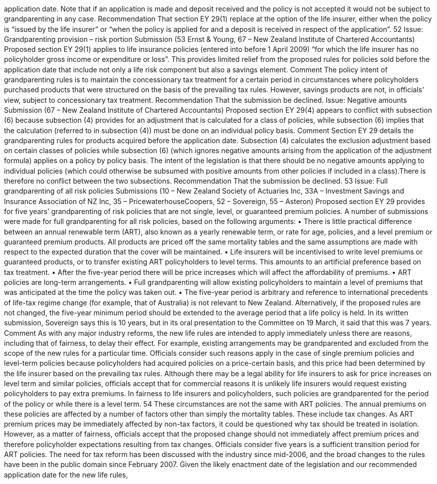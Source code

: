 application date. Note that if an application is made and deposit received and the policy is not accepted it would not be subject to grandparenting in any case. Recommendation That section EY 29(1) replace at the option of the life insurer, either when the policy is “issued by the life insurer” or “when the policy is applied for and a deposit is received in respect of the application”. 52 Issue: Grandparenting provision – risk portion Submission (53 Ernst & Young, 67 – New Zealand Institute of Chartered Accountants) Proposed section EY 29(1) applies to life insurance policies (entered into before 1 April 2009) “for which the life insurer has no policyholder gross income or expenditure or loss”. This provides limited relief from the proposed rules for policies sold before the application date that include not only a life risk component but also a savings element. Comment The policy intent of grandparenting rules is to maintain the concessionary tax treatment for a certain period in circumstances where policyholders purchased products that were structured on the basis of the prevailing tax rules. However, savings products are not, in officials’ view, subject to concessionary tax treatment. Recommendation That the submission be declined. Issue: Negative amounts Submission (67 – New Zealand Institute of Chartered Accountants) Proposed section EY 29(4) appears to conflict with subsection (6) because subsection (4) provides for an adjustment that is calculated for a class of policies, while subsection (6) implies that the calculation (referred to in subsection (4)) must be done on an individual policy basis. Comment Section EY 29 details the grandparenting rules for products acquired before the application date. Subsection (4) calculates the exclusion adjustment based on certain classes of policies while subsection (6) (which ignores negative amounts arising from the application of the adjustment formula) applies on a policy by policy basis. The intent of the legislation is that there should be no negative amounts applying to individual policies (which could otherwise be subsumed with positive amounts from other policies if included in a class).There is therefore no conflict between the two subsections. Recommendation That the submission be declined. 53 Issue: Full grandparenting of all risk policies Submissions (10 – New Zealand Society of Actuaries Inc, 33A – Investment Savings and Insurance Association of NZ Inc, 35 – PricewaterhouseCoopers, 52 – Sovereign, 55 – Asteron) Proposed section EY 29 provides for five years’ grandparenting of risk policies that are not single, level, or guaranteed premium policies. A number of submissions were made for full grandparenting for all risk policies, based on the following arguments: • There is little practical difference between an annual renewable term (ART), also known as a yearly renewable term, or rate for age, policies, and a level premium or guaranteed premium products. All products are priced off the same mortality tables and the same assumptions are made with respect to the expected duration that the cover will be maintained. • Life insurers will be incentivised to write level premiums or guaranteed products, or to transfer existing ART policyholders to level terms. This amounts to an artificial preference based on tax treatment. • After the five-year period there will be price increases which will affect the affordability of premiums. • ART policies are long-term arrangements. • Full grandparenting will allow existing policyholders to maintain a level of premiums that was anticipated at the time the policy was taken out. • The five-year period is arbitrary and reference to international precedents of life-tax regime change (for example, that of Australia) is not relevant to New Zealand. Alternatively, if the proposed rules are not changed, the five-year minimum period should be extended to the average period that a life policy is held. In its written submission, Sovereign says this is 10 years, but in its oral presentation to the Committee on 19 March, it said that this was 7 years. Comment As with any major industry reforms, the new life rules are intended to apply immediately unless there are reasons, including that of fairness, to delay their effect. For example, existing arrangements may be grandparented and excluded from the scope of the new rules for a particular time. Officials consider such reasons apply in the case of single premium policies and level-term policies because policyholders had acquired policies on a price-certain basis, and this price had been determined by the life insurer based on the prevailing tax rules. Although there may be a legal ability for life insurers to ask for price increases on level term and similar policies, officials accept that for commercial reasons it is unlikely life insurers would request existing policyholders to pay extra premiums. In fairness to life insurers and policyholders, such policies are grandparented for the period of the policy or while there is a level term. 54 These circumstances are not the same with ART policies. The annual premiums on these policies are affected by a number of factors other than simply the mortality tables. These include tax changes. As ART premium prices may be immediately affected by non-tax factors, it could be questioned why tax should be treated in isolation. However, as a matter of fairness, officials accept that the proposed change should not immediately affect premium prices and therefore policyholder expectations resulting from tax changes. Officials consider five years is a sufficient transition period for ART policies. The need for tax reform has been discussed with the industry since mid-2006, and the broad changes to the rules have been in the public domain since February 2007. Given the likely enactment date of the legislation and our recommended application date for the new life rules,